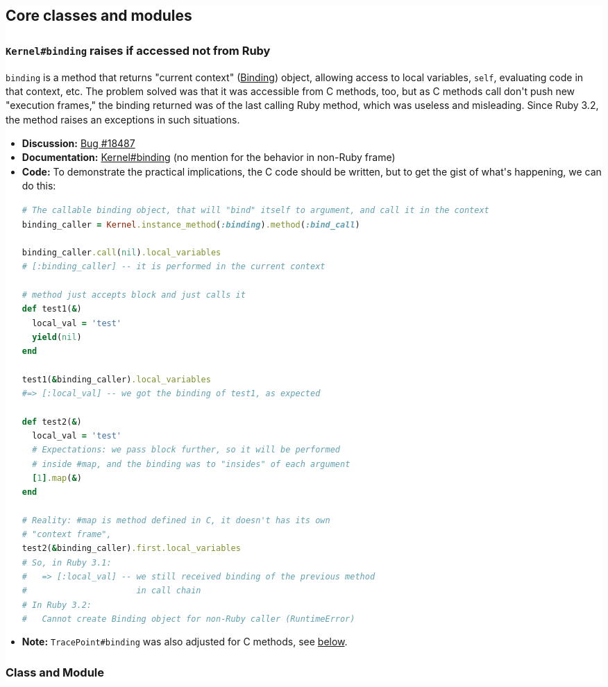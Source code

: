 
## Core classes and modules

### `Kernel#binding` raises if accessed not from Ruby

`binding` is a method that returns "current context" ([Binding](https://docs.ruby-lang.org/en/3.2/Binding.html)) object, allowing access to local variables, `self`, evaluating code in that context, etc. The problem solved was that it was accessible from C methods, too, but as C methods call don't push new "execution frames," the binding returned was of the last calling Ruby method, which was useless and misleading. Since Ruby 3.2, the method raises an exceptions in such situations.

* **Discussion:** [Bug #18487](https://bugs.ruby-lang.org/issues/18487)
* **Documentation:** [Kernel#binding](https://docs.ruby-lang.org/en/3.2/Kernel.html#method-i-binding) (no mention for the behavior in non-Ruby frame)
* **Code:** To demonstrate the practical implications, the C code should be written, but to get the gist of what's happening, we can do this:
  ```ruby
  # The callable binding object, that will "bind" itself to argument, and call it in the context
  binding_caller = Kernel.instance_method(:binding).method(:bind_call)

  binding_caller.call(nil).local_variables
  # [:binding_caller] -- it is performed in the current context

  # method just accepts block and just calls it
  def test1(&)
    local_val = 'test'
    yield(nil)
  end

  test1(&binding_caller).local_variables
  #=> [:local_val] -- we got the binding of test1, as expected

  def test2(&)
    local_val = 'test'
    # Expectations: we pass block further, so it will be performed
    # inside #map, and the binding was to "insides" of each argument
    [1].map(&)
  end

  # Reality: #map is method defined in C, it doesn't has its own
  # "context frame",
  test2(&binding_caller).first.local_variables
  # So, in Ruby 3.1:
  #   => [:local_val] -- we still received binding of the previous method
  #                      in call chain
  # In Ruby 3.2:
  #   Cannot create Binding object for non-Ruby caller (RuntimeError)
  ```
* **Note:** `TracePoint#binding` was also adjusted for C methods, see [below](#tracepointbinding-returns-nil-for-c_callc_return).

### Class and Module
